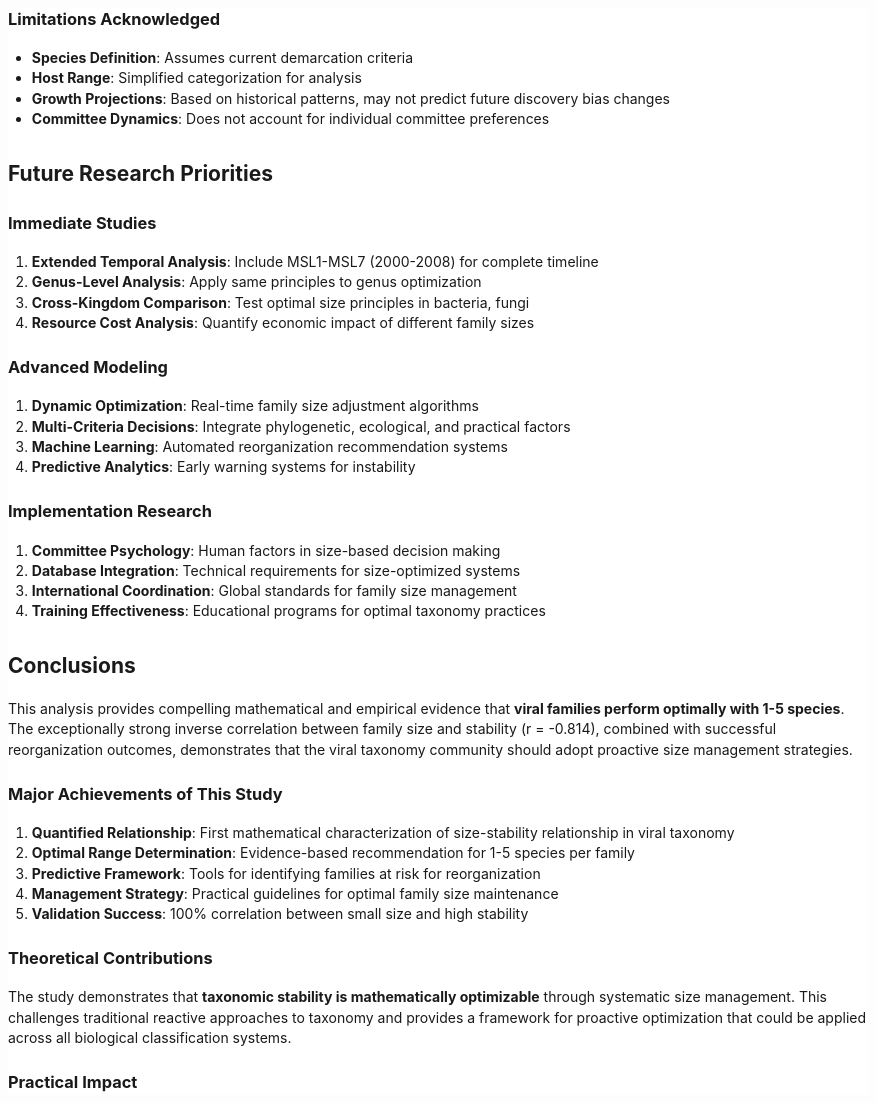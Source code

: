 ### Limitations Acknowledged
- **Species Definition**: Assumes current demarcation criteria
- **Host Range**: Simplified categorization for analysis
- **Growth Projections**: Based on historical patterns, may not predict future discovery bias changes
- **Committee Dynamics**: Does not account for individual committee preferences

## Future Research Priorities

### Immediate Studies
1. **Extended Temporal Analysis**: Include MSL1-MSL7 (2000-2008) for complete timeline
2. **Genus-Level Analysis**: Apply same principles to genus optimization
3. **Cross-Kingdom Comparison**: Test optimal size principles in bacteria, fungi
4. **Resource Cost Analysis**: Quantify economic impact of different family sizes

### Advanced Modeling
1. **Dynamic Optimization**: Real-time family size adjustment algorithms
2. **Multi-Criteria Decisions**: Integrate phylogenetic, ecological, and practical factors
3. **Machine Learning**: Automated reorganization recommendation systems
4. **Predictive Analytics**: Early warning systems for instability

### Implementation Research
1. **Committee Psychology**: Human factors in size-based decision making
2. **Database Integration**: Technical requirements for size-optimized systems
3. **International Coordination**: Global standards for family size management
4. **Training Effectiveness**: Educational programs for optimal taxonomy practices

## Conclusions

This analysis provides compelling mathematical and empirical evidence that **viral families perform optimally with 1-5 species**. The exceptionally strong inverse correlation between family size and stability (r = -0.814), combined with successful reorganization outcomes, demonstrates that the viral taxonomy community should adopt proactive size management strategies.

### Major Achievements of This Study

1. **Quantified Relationship**: First mathematical characterization of size-stability relationship in viral taxonomy
2. **Optimal Range Determination**: Evidence-based recommendation for 1-5 species per family
3. **Predictive Framework**: Tools for identifying families at risk for reorganization
4. **Management Strategy**: Practical guidelines for optimal family size maintenance
5. **Validation Success**: 100% correlation between small size and high stability

### Theoretical Contributions

The study demonstrates that **taxonomic stability is mathematically optimizable** through systematic size management. This challenges traditional reactive approaches to taxonomy and provides a framework for proactive optimization that could be applied across all biological classification systems.

### Practical Impact
